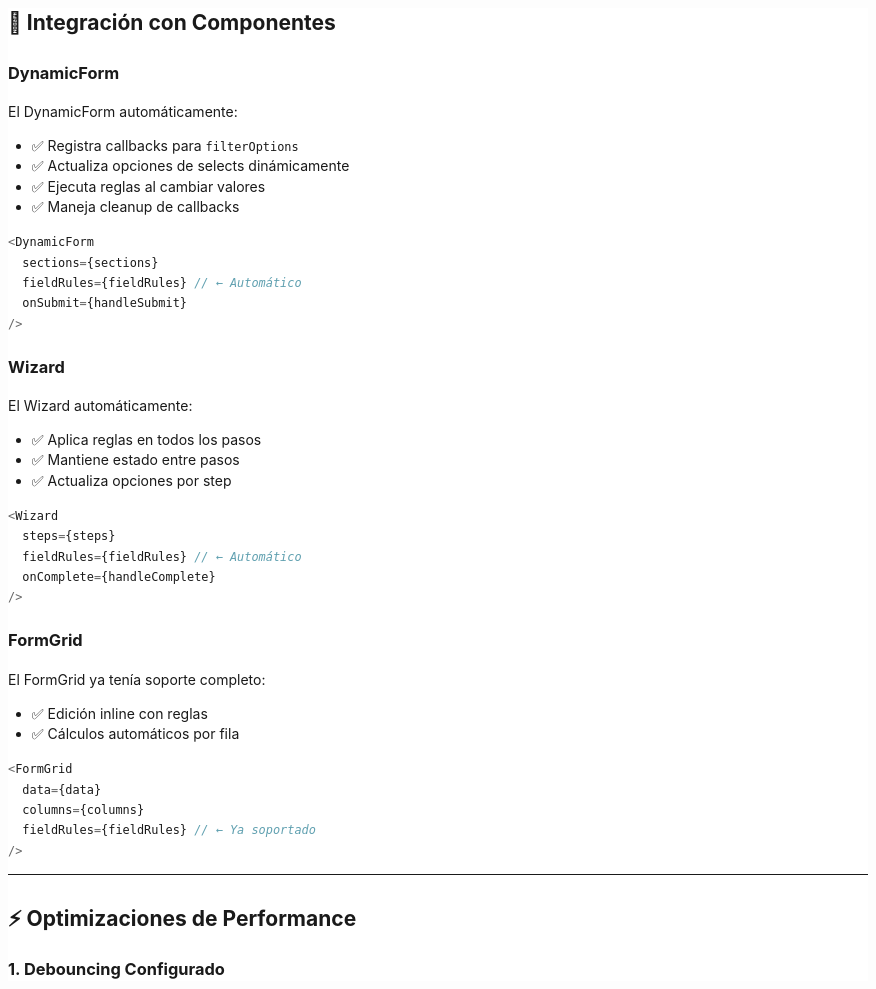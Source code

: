 
## 🔌 Integración con Componentes

### DynamicForm

El DynamicForm automáticamente:
- ✅ Registra callbacks para `filterOptions`
- ✅ Actualiza opciones de selects dinámicamente
- ✅ Ejecuta reglas al cambiar valores
- ✅ Maneja cleanup de callbacks

```typescript
<DynamicForm
  sections={sections}
  fieldRules={fieldRules} // ← Automático
  onSubmit={handleSubmit}
/>
```

### Wizard

El Wizard automáticamente:
- ✅ Aplica reglas en todos los pasos
- ✅ Mantiene estado entre pasos
- ✅ Actualiza opciones por step

```typescript
<Wizard
  steps={steps}
  fieldRules={fieldRules} // ← Automático
  onComplete={handleComplete}
/>
```

### FormGrid

El FormGrid ya tenía soporte completo:
- ✅ Edición inline con reglas
- ✅ Cálculos automáticos por fila

```typescript
<FormGrid
  data={data}
  columns={columns}
  fieldRules={fieldRules} // ← Ya soportado
/>
```

---

## ⚡ Optimizaciones de Performance

### 1. Debouncing Configurado
